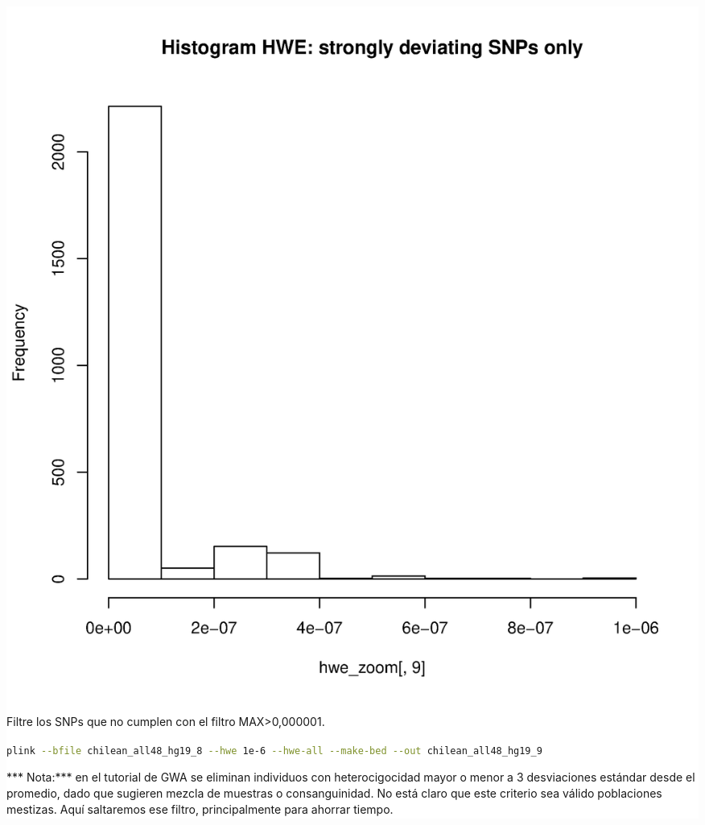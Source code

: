 ![histhwe_below_theshold.png](img/histhwe_below_theshold.png)

Filtre los SNPs que no cumplen con el filtro MAX>0,000001.

```sh
plink --bfile chilean_all48_hg19_8 --hwe 1e-6 --hwe-all --make-bed --out chilean_all48_hg19_9
```

*** Nota:*** en el tutorial de GWA se eliminan individuos con heterocigocidad mayor o menor a 3 desviaciones estándar desde el promedio, dado que sugieren mezcla de muestras o consanguinidad. No está claro que este criterio sea válido poblaciones mestizas. Aquí saltaremos ese filtro, principalmente para ahorrar tiempo.
